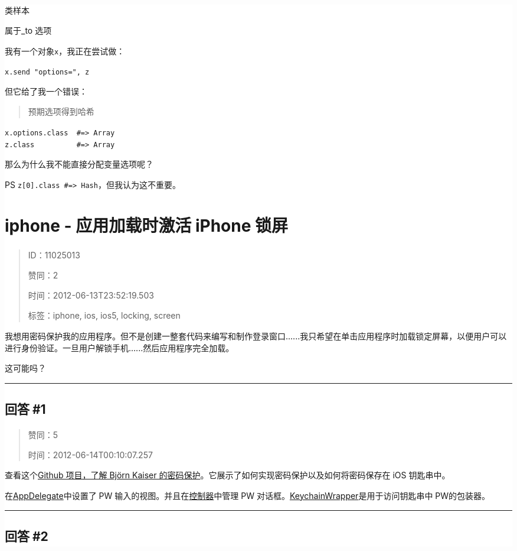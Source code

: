 类样本

属于_to 选项

我有一个对象`x`，我正在尝试做：

```
x.send "options=", z 
```

但它给了我一个错误：

> 预期选项得到哈希

```
x.options.class  #=> Array
z.class          #=> Array 
```

那么为什么我不能直接分配变量选项呢？

PS `z[0].class #=> Hash`，但我认为这不重要。

# iphone - 应用加载时激活 iPhone 锁屏

> ID：11025013
> 
> 赞同：2
> 
> 时间：2012-06-13T23:52:19.503
> 
> 标签：iphone, ios, ios5, locking, screen

我想用密码保护我的应用程序。但不是创建一整套代码来编写和制作登录窗口......我只希望在单击应用程序时加载锁定屏幕，以便用户可以进行身份​​验证。一旦用户解锁手机......然后应用程序完全加载。

这可能吗？

* * *

## 回答 #1

> 赞同：5
> 
> 时间：2012-06-14T00:10:07.257

查看这个[Github 项目，了解 Björn Kaiser 的密码保护](https://github.com/codegefluester/Password-protected-iOS-App--iOS5-)。它展示了如何实现密码保护以及如何将密码保存在 iOS 钥匙串中。

在[AppDelegate](https://github.com/codegefluester/Password-protected-iOS-App--iOS5-/blob/master/PasswordProtected/PWPAppDelegate.m)中设置了 PW 输入的视图。并且在[控制器](https://github.com/codegefluester/Password-protected-iOS-App--iOS5-/blob/master/PasswordProtected/PWPViewController.m)中管理 PW 对话框。[KeychainWrapper](https://github.com/codegefluester/Password-protected-iOS-App--iOS5-/blob/master/PasswordProtected/KeychainItemWrapper.m)是用于访问钥匙串中 PW的包装器。

* * *

## 回答 #2
